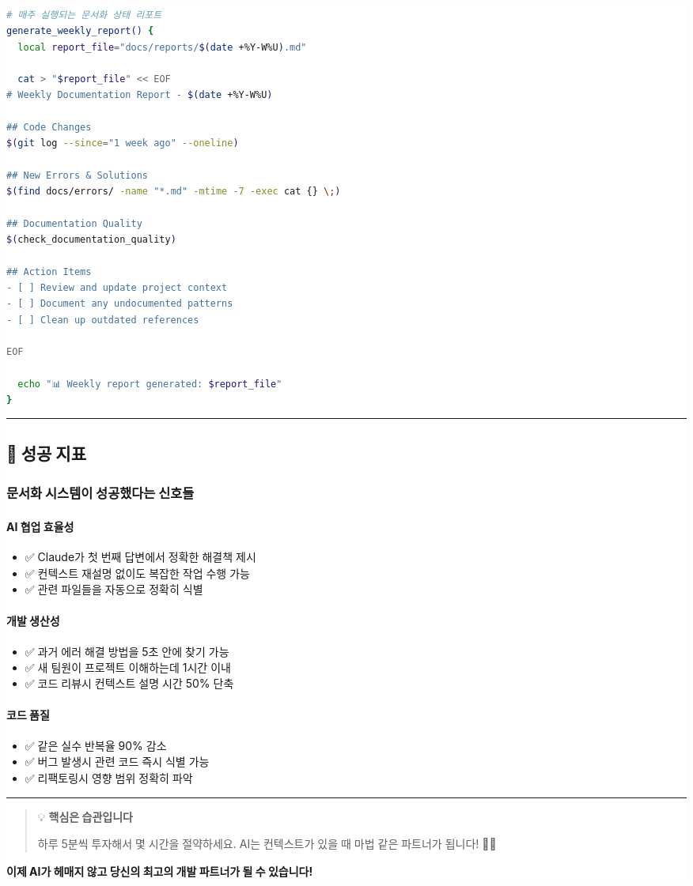 ```bash
# 매주 실행되는 문서화 상태 리포트
generate_weekly_report() {
  local report_file="docs/reports/$(date +%Y-W%U).md"

  cat > "$report_file" << EOF
# Weekly Documentation Report - $(date +%Y-W%U)

## Code Changes
$(git log --since="1 week ago" --oneline)

## New Errors & Solutions
$(find docs/errors/ -name "*.md" -mtime -7 -exec cat {} \;)

## Documentation Quality
$(check_documentation_quality)

## Action Items
- [ ] Review and update project context
- [ ] Document any undocumented patterns
- [ ] Clean up outdated references

EOF

  echo "📊 Weekly report generated: $report_file"
}
```

---

## 🎯 성공 지표

### 문서화 시스템이 성공했다는 신호들

#### AI 협업 효율성

- ✅ Claude가 첫 번째 답변에서 정확한 해결책 제시
- ✅ 컨텍스트 재설명 없이도 복잡한 작업 수행 가능
- ✅ 관련 파일들을 자동으로 정확히 식별

#### 개발 생산성

- ✅ 과거 에러 해결 방법을 5초 안에 찾기 가능
- ✅ 새 팀원이 프로젝트 이해하는데 1시간 이내
- ✅ 코드 리뷰시 컨텍스트 설명 시간 50% 단축

#### 코드 품질

- ✅ 같은 실수 반복율 90% 감소
- ✅ 버그 발생시 관련 코드 즉시 식별 가능
- ✅ 리팩토링시 영향 범위 정확히 파악

---

> 💡 **핵심은 습관입니다**
>
> 하루 5분씩 투자해서 몇 시간을 절약하세요.
> AI는 컨텍스트가 있을 때 마법 같은 파트너가 됩니다! 🤖✨

**이제 AI가 헤매지 않고 당신의 최고의 개발 파트너가 될 수 있습니다!**
